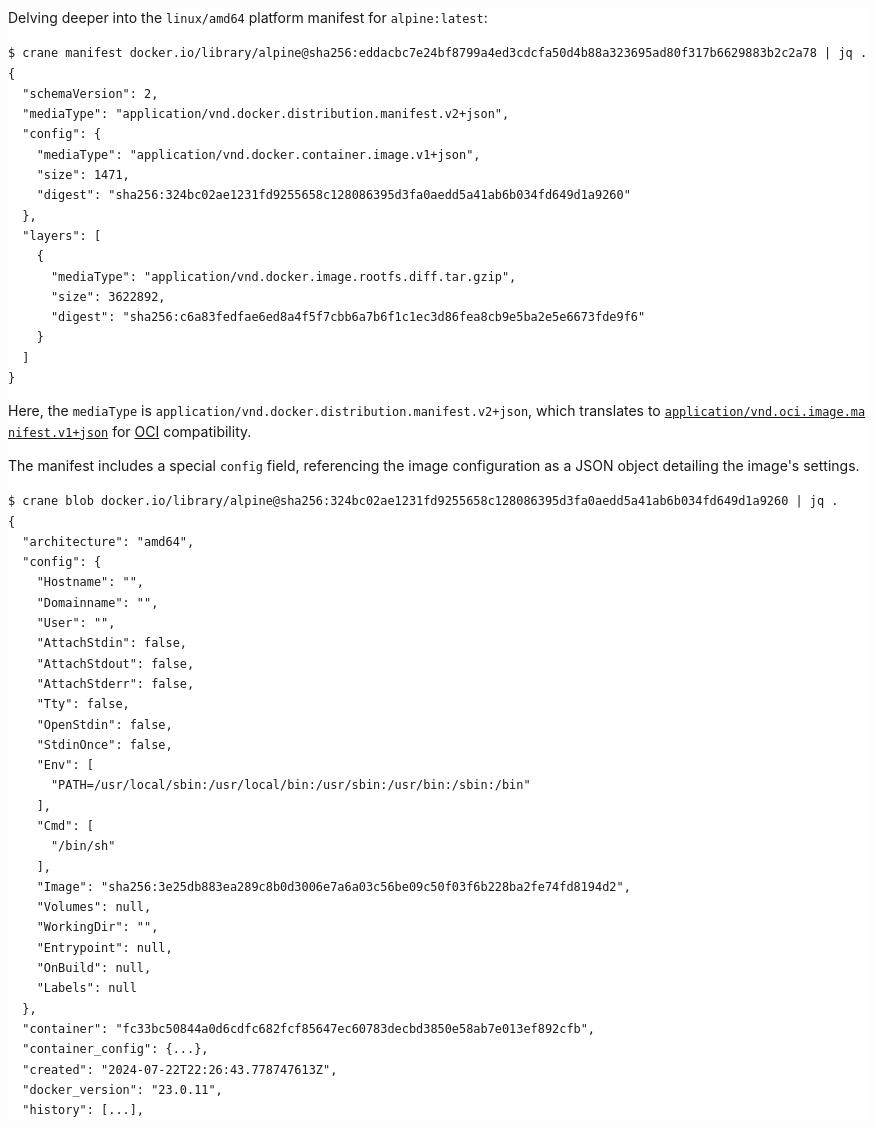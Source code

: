 Delving deeper into the `linux/amd64` platform manifest for `alpine:latest`:

```shell
$ crane manifest docker.io/library/alpine@sha256:eddacbc7e24bf8799a4ed3cdcfa50d4b88a323695ad80f317b6629883b2c2a78 | jq .
{
  "schemaVersion": 2,
  "mediaType": "application/vnd.docker.distribution.manifest.v2+json",
  "config": {
    "mediaType": "application/vnd.docker.container.image.v1+json",
    "size": 1471,
    "digest": "sha256:324bc02ae1231fd9255658c128086395d3fa0aedd5a41ab6b034fd649d1a9260"
  },
  "layers": [
    {
      "mediaType": "application/vnd.docker.image.rootfs.diff.tar.gzip",
      "size": 3622892,
      "digest": "sha256:c6a83fedfae6ed8a4f5f7cbb6a7b6f1c1ec3d86fea8cb9e5ba2e5e6673fde9f6"
    }
  ]
}
``` 

Here, the `mediaType` is `application/vnd.docker.distribution.manifest.v2+json`, which translates
to [
`application/vnd.oci.image.manifest.v1+json`](https://github.com/opencontainers/image-spec/blob/main/media-types.md#applicationvndociimagemanifestv1json)
for [OCI](https://opencontainers.org/) compatibility.

The manifest includes a special `config` field, referencing the image configuration as a JSON object detailing the
image's settings.

```shell
$ crane blob docker.io/library/alpine@sha256:324bc02ae1231fd9255658c128086395d3fa0aedd5a41ab6b034fd649d1a9260 | jq .
{
  "architecture": "amd64",
  "config": {
    "Hostname": "",
    "Domainname": "",
    "User": "",
    "AttachStdin": false,
    "AttachStdout": false,
    "AttachStderr": false,
    "Tty": false,
    "OpenStdin": false,
    "StdinOnce": false,
    "Env": [
      "PATH=/usr/local/sbin:/usr/local/bin:/usr/sbin:/usr/bin:/sbin:/bin"
    ],
    "Cmd": [
      "/bin/sh"
    ],
    "Image": "sha256:3e25db883ea289c8b0d3006e7a6a03c56be09c50f03f6b228ba2fe74fd8194d2",
    "Volumes": null,
    "WorkingDir": "",
    "Entrypoint": null,
    "OnBuild": null,
    "Labels": null
  },
  "container": "fc33bc50844a0d6cdfc682fcf85647ec60783decbd3850e58ab7e013ef892cfb",
  "container_config": {...},
  "created": "2024-07-22T22:26:43.778747613Z",
  "docker_version": "23.0.11",
  "history": [...],
```